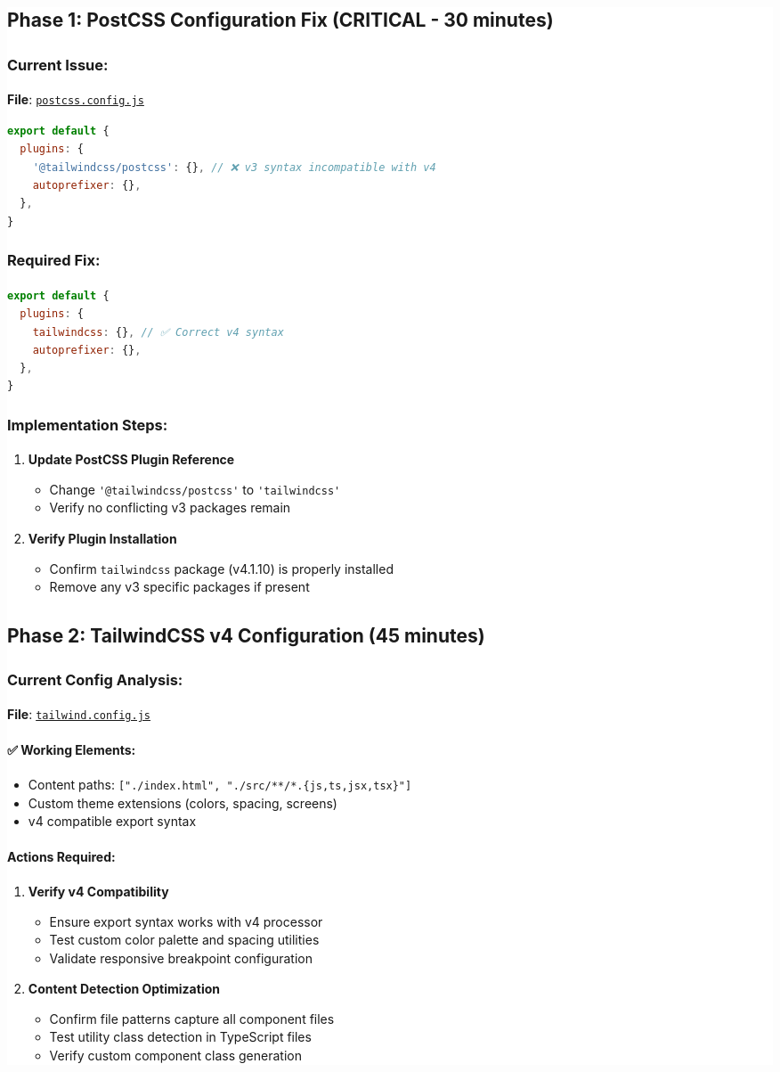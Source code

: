 ## Phase 1: PostCSS Configuration Fix (CRITICAL - 30 minutes)

### Current Issue:
**File**: [`postcss.config.js`](postcss.config.js:3)
```javascript
export default {
  plugins: {
    '@tailwindcss/postcss': {}, // ❌ v3 syntax incompatible with v4
    autoprefixer: {},
  },
}
```

### Required Fix:
```javascript
export default {
  plugins: {
    tailwindcss: {}, // ✅ Correct v4 syntax
    autoprefixer: {},
  },
}
```

### Implementation Steps:
1. **Update PostCSS Plugin Reference**
   - Change `'@tailwindcss/postcss'` to `'tailwindcss'`
   - Verify no conflicting v3 packages remain

2. **Verify Plugin Installation**
   - Confirm `tailwindcss` package (v4.1.10) is properly installed
   - Remove any v3 specific packages if present

## Phase 2: TailwindCSS v4 Configuration (45 minutes)

### Current Config Analysis:
**File**: [`tailwind.config.js`](tailwind.config.js:1)

#### ✅ Working Elements:
- Content paths: `["./index.html", "./src/**/*.{js,ts,jsx,tsx}"]`
- Custom theme extensions (colors, spacing, screens)
- v4 compatible export syntax

#### Actions Required:
1. **Verify v4 Compatibility**
   - Ensure export syntax works with v4 processor
   - Test custom color palette and spacing utilities
   - Validate responsive breakpoint configuration

2. **Content Detection Optimization**
   - Confirm file patterns capture all component files
   - Test utility class detection in TypeScript files
   - Verify custom component class generation
